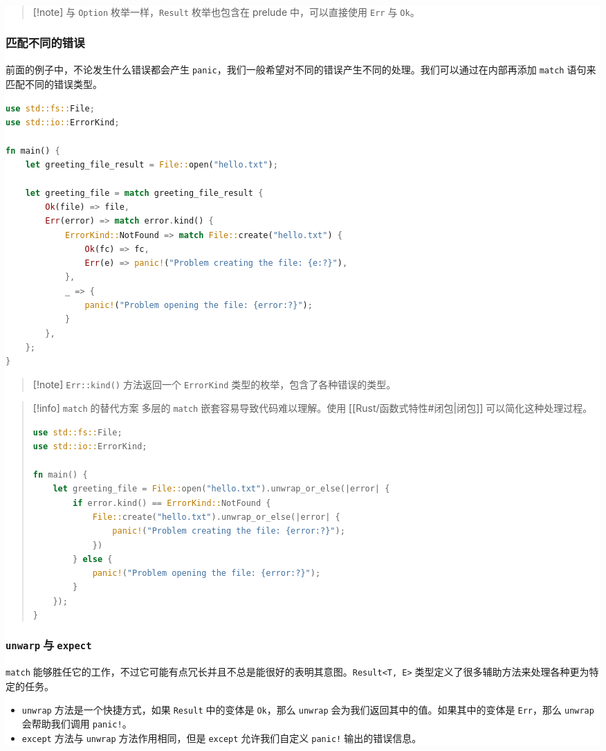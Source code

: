 > [!note] 与 `Option` 枚举一样，`Result` 枚举也包含在 prelude 中，可以直接使用 `Err` 与 `Ok`。

### 匹配不同的错误

前面的例子中，不论发生什么错误都会产生 `panic`，我们一般希望对不同的错误产生不同的处理。我们可以通过在内部再添加 `match` 语句来匹配不同的错误类型。

```rust
use std::fs::File;
use std::io::ErrorKind;

fn main() {
    let greeting_file_result = File::open("hello.txt");

    let greeting_file = match greeting_file_result {
        Ok(file) => file,
        Err(error) => match error.kind() {
            ErrorKind::NotFound => match File::create("hello.txt") {
                Ok(fc) => fc,
                Err(e) => panic!("Problem creating the file: {e:?}"),
            },
            _ => {
                panic!("Problem opening the file: {error:?}");
            }
        },
    };
}
```

> [!note] `Err::kind()` 方法返回一个 `ErrorKind` 类型的枚举，包含了各种错误的类型。

> [!info] `match` 的替代方案
> 多层的 `match` 嵌套容易导致代码难以理解。使用 [[Rust/函数式特性#闭包|闭包]] 可以简化这种处理过程。
> ```rust
> use std::fs::File;
> use std::io::ErrorKind;
> 
> fn main() {
>     let greeting_file = File::open("hello.txt").unwrap_or_else(|error| {
>         if error.kind() == ErrorKind::NotFound {
>             File::create("hello.txt").unwrap_or_else(|error| {
>                 panic!("Problem creating the file: {error:?}");
>             })
>         } else {
>             panic!("Problem opening the file: {error:?}");
>         }
>     });
> }
> ```

### `unwarp` 与 `expect`

`match` 能够胜任它的工作，不过它可能有点冗长并且不总是能很好的表明其意图。`Result<T, E>` 类型定义了很多辅助方法来处理各种更为特定的任务。
- `unwrap` 方法是一个快捷方式，如果 `Result` 中的变体是 `Ok`，那么 `unwrap` 会为我们返回其中的值。如果其中的变体是 `Err`，那么 `unwrap` 会帮助我们调用 `panic!`。
- `except` 方法与 `unwrap` 方法作用相同，但是 `except` 允许我们自定义 `panic!` 输出的错误信息。
